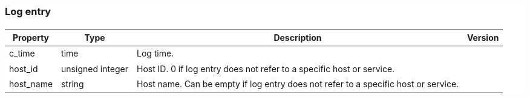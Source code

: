 ### Log entry

| Property              | Type             | Description                                                                                                                                                                                                                                                                                                                                                                                                                                                                                                                                                                                                                                                                                                                                                                                                                                                                                                                                                                            | Version |
|-----------------------|------------------|----------------------------------------------------------------------------------------------------------------------------------------------------------------------------------------------------------------------------------------------------------------------------------------------------------------------------------------------------------------------------------------------------------------------------------------------------------------------------------------------------------------------------------------------------------------------------------------------------------------------------------------------------------------------------------------------------------------------------------------------------------------------------------------------------------------------------------------------------------------------------------------------------------------------------------------------------------------------------------------|---------|
| c\_time               | time             | Log time.                                                                                                                                                                                                                                                                                                                                                                                                                                                                                                                                                                                                                                                                                                                                                                                                                                                                                                                                                                              |         |
| host\_id              | unsigned integer | Host ID. 0 if log entry does not refer to a specific host or service.                                                                                                                                                                                                                                                                                                                                                                                                                                                                                                                                                                                                                                                                                                                                                                                                                                                                                                                  |         |
| host\_name            | string           | Host name. Can be empty if log entry does not refer to a specific host or service.                                                                                                                                                                                                                                                                                                                                                                                                                                                                                                                                                                                                                                                                                                                                                                                                                                                                                                     |         |
